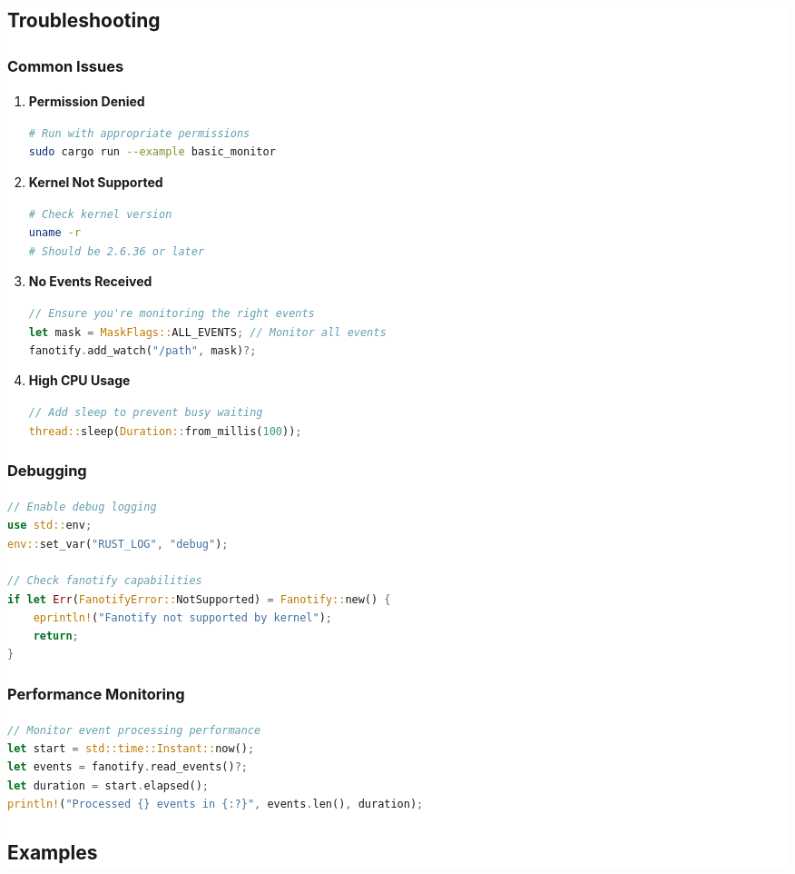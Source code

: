 ## Troubleshooting

### Common Issues

1. **Permission Denied**
   ```bash
   # Run with appropriate permissions
   sudo cargo run --example basic_monitor
   ```

2. **Kernel Not Supported**
   ```bash
   # Check kernel version
   uname -r
   # Should be 2.6.36 or later
   ```

3. **No Events Received**
   ```rust
   // Ensure you're monitoring the right events
   let mask = MaskFlags::ALL_EVENTS; // Monitor all events
   fanotify.add_watch("/path", mask)?;
   ```

4. **High CPU Usage**
   ```rust
   // Add sleep to prevent busy waiting
   thread::sleep(Duration::from_millis(100));
   ```

### Debugging

```rust
// Enable debug logging
use std::env;
env::set_var("RUST_LOG", "debug");

// Check fanotify capabilities
if let Err(FanotifyError::NotSupported) = Fanotify::new() {
    eprintln!("Fanotify not supported by kernel");
    return;
}
```

### Performance Monitoring

```rust
// Monitor event processing performance
let start = std::time::Instant::now();
let events = fanotify.read_events()?;
let duration = start.elapsed();
println!("Processed {} events in {:?}", events.len(), duration);
```

## Examples
